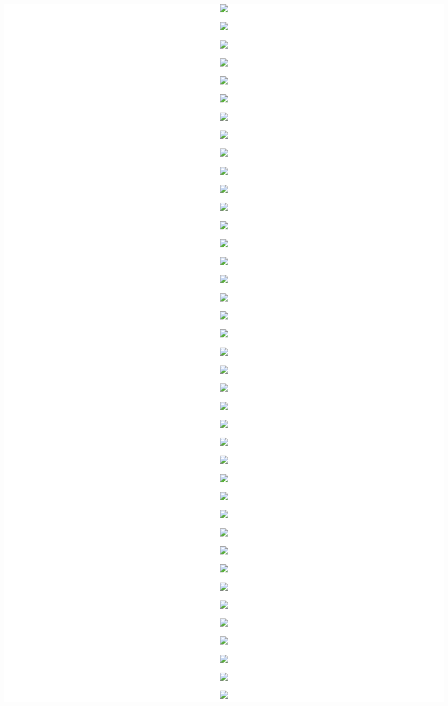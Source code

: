 <p align="center"> <img src="DGN_5_32_all_epochs_figs/content//DGN(n_h_l = 5, n_n = 32,Run=3,Epoch = 056,step=15,Learned,loss = 0.038).png" /> </p>
<p align="center"> <img src="DGN_5_32_all_epochs_figs/content//DGN(n_h_l = 5, n_n = 32,Run=3,Epoch = 061,step=15,Learned,loss = 0.021).png" /> </p>
<p align="center"> <img src="DGN_5_32_all_epochs_figs/content//DGN(n_h_l = 5, n_n = 32,Run=3,Epoch = 066,step=15,Learned,loss = 0.011).png" /> </p>
<p align="center"> <img src="DGN_5_32_all_epochs_figs/content//DGN(n_h_l = 5, n_n = 32,Run=3,Epoch = 071,step=15,Learned,loss = 0.011).png" /> </p>
<p align="center"> <img src="DGN_5_32_all_epochs_figs/content//DGN(n_h_l = 5, n_n = 32,Run=3,Epoch = 076,step=15,Learned,loss = 0.009).png" /> </p>
<p align="center"> <img src="DGN_5_32_all_epochs_figs/content//DGN(n_h_l = 5, n_n = 32,Run=3,Epoch = 081,step=15,Learned,loss = 0.008).png" /> </p>
<p align="center"> <img src="DGN_5_32_all_epochs_figs/content//DGN(n_h_l = 5, n_n = 32,Run=3,Epoch = 086,step=15,Learned,loss = 0.008).png" /> </p>
<p align="center"> <img src="DGN_5_32_all_epochs_figs/content//DGN(n_h_l = 5, n_n = 32,Run=3,Epoch = 091,step=15,Learned,loss = 0.013).png" /> </p>
<p align="center"> <img src="DGN_5_32_all_epochs_figs/content//DGN(n_h_l = 5, n_n = 32,Run=3,Epoch = 096,step=15,Learned,loss = 0.008).png" /> </p>
<p align="center"> <img src="DGN_5_32_all_epochs_figs/content//DGN(n_h_l = 5, n_n = 32,Run=3,Epoch = 101,step=15,Learned,loss = 0.010).png" /> </p>
<p align="center"> <img src="DGN_5_32_all_epochs_figs/content//DGN(n_h_l = 5, n_n = 32,Run=3,Epoch = 106,step=15,Learned,loss = 0.010).png" /> </p>
<p align="center"> <img src="DGN_5_32_all_epochs_figs/content//DGN(n_h_l = 5, n_n = 32,Run=3,Epoch = 111,step=15,Learned,loss = 0.009).png" /> </p>
<p align="center"> <img src="DGN_5_32_all_epochs_figs/content//DGN(n_h_l = 5, n_n = 32,Run=3,Epoch = 116,step=15,Learned,loss = 0.009).png" /> </p>
<p align="center"> <img src="DGN_5_32_all_epochs_figs/content//DGN(n_h_l = 5, n_n = 32,Run=3,Epoch = 121,step=15,Learned,loss = 0.007).png" /> </p>
<p align="center"> <img src="DGN_5_32_all_epochs_figs/content//DGN(n_h_l = 5, n_n = 32,Run=3,Epoch = 126,step=15,Learned,loss = 0.009).png" /> </p>
<p align="center"> <img src="DGN_5_32_all_epochs_figs/content//DGN(n_h_l = 5, n_n = 32,Run=3,Epoch = 131,step=15,Learned,loss = 0.006).png" /> </p>
<p align="center"> <img src="DGN_5_32_all_epochs_figs/content//DGN(n_h_l = 5, n_n = 32,Run=3,Epoch = 136,step=15,Learned,loss = 0.008).png" /> </p>
<p align="center"> <img src="DGN_5_32_all_epochs_figs/content//DGN(n_h_l = 5, n_n = 32,Run=3,Epoch = 141,step=15,Learned,loss = 0.005).png" /> </p>
<p align="center"> <img src="DGN_5_32_all_epochs_figs/content//DGN(n_h_l = 5, n_n = 32,Run=3,Epoch = 146,step=15,Learned,loss = 0.004).png" /> </p>
<p align="center"> <img src="DGN_5_32_all_epochs_figs/content//DGN(n_h_l = 5, n_n = 32,Run=3,Epoch = 151,step=15,Learned,loss = 0.002).png" /> </p>
<p align="center"> <img src="DGN_5_32_all_epochs_figs/content//DGN(n_h_l = 5, n_n = 32,Run=3,Epoch = 156,step=15,Learned,loss = 0.001).png" /> </p>
<p align="center"> <img src="DGN_5_32_all_epochs_figs/content//DGN(n_h_l = 5, n_n = 32,Run=3,Epoch = 161,step=15,Learned,loss = 0.001).png" /> </p>
<p align="center"> <img src="DGN_5_32_all_epochs_figs/content//DGN(n_h_l = 5, n_n = 32,Run=3,Epoch = 166,step=15,Learned,loss = 0.003).png" /> </p>
<p align="center"> <img src="DGN_5_32_all_epochs_figs/content//DGN(n_h_l = 5, n_n = 32,Run=3,Epoch = 171,step=15,Learned,loss = 0.001).png" /> </p>
<p align="center"> <img src="DGN_5_32_all_epochs_figs/content//DGN(n_h_l = 5, n_n = 32,Run=3,Epoch = 176,step=15,Learned,loss = 0.001).png" /> </p>
<p align="center"> <img src="DGN_5_32_all_epochs_figs/content//DGN(n_h_l = 5, n_n = 32,Run=3,Epoch = 181,step=15,Learned,loss = 0.000).png" /> </p>
<p align="center"> <img src="DGN_5_32_all_epochs_figs/content//DGN(n_h_l = 5, n_n = 32,Run=3,Epoch = 186,step=15,Learned,loss = 0.004).png" /> </p>
<p align="center"> <img src="DGN_5_32_all_epochs_figs/content//DGN(n_h_l = 5, n_n = 32,Run=3,Epoch = 191,step=15,Learned,loss = 0.005).png" /> </p>
<p align="center"> <img src="DGN_5_32_all_epochs_figs/content//DGN(n_h_l = 5, n_n = 32,Run=3,Epoch = 196,step=15,Learned,loss = 0.001).png" /> </p>
<p align="center"> <img src="DGN_5_32_all_epochs_figs/content//DGN(n_h_l = 5, n_n = 32,Run=3,Epoch = 201,step=15,Learned,loss = 0.001).png" /> </p>
<p align="center"> <img src="DGN_5_32_all_epochs_figs/content//DGN(n_h_l = 5, n_n = 32,Run=3,Epoch = 206,step=15,Learned,loss = 0.000).png" /> </p>
<p align="center"> <img src="DGN_5_32_all_epochs_figs/content//DGN(n_h_l = 5, n_n = 32,Run=3,Epoch = 211,step=15,Learned,loss = 0.000).png" /> </p>
<p align="center"> <img src="DGN_5_32_all_epochs_figs/content//DGN(n_h_l = 5, n_n = 32,Run=3,Epoch = 216,step=15,Learned,loss = 0.001).png" /> </p>
<p align="center"> <img src="DGN_5_32_all_epochs_figs/content//DGN(n_h_l = 5, n_n = 32,Run=3,Epoch = 221,step=15,Learned,loss = 0.001).png" /> </p>
<p align="center"> <img src="DGN_5_32_all_epochs_figs/content//DGN(n_h_l = 5, n_n = 32,Run=3,Epoch = 226,step=15,Learned,loss = 0.001).png" /> </p>
<p align="center"> <img src="DGN_5_32_all_epochs_figs/content//DGN(n_h_l = 5, n_n = 32,Run=3,Epoch = 231,step=15,Learned,loss = 0.000).png" /> </p>
<p align="center"> <img src="DGN_5_32_all_epochs_figs/content//DGN(n_h_l = 5, n_n = 32,Run=3,Epoch = 236,step=15,Learned,loss = 0.005).png" /> </p>
<p align="center"> <img src="DGN_5_32_all_epochs_figs/content//DGN(n_h_l = 5, n_n = 32,Run=3,Epoch = 241,step=15,Learned,loss = 0.008).png" /> </p>
<p align="center"> <img src="DGN_5_32_all_epochs_figs/content//DGN(n_h_l = 5, n_n = 32,Run=3,Epoch = 246,step=15,Learned,loss = 0.001).png" /> </p>
